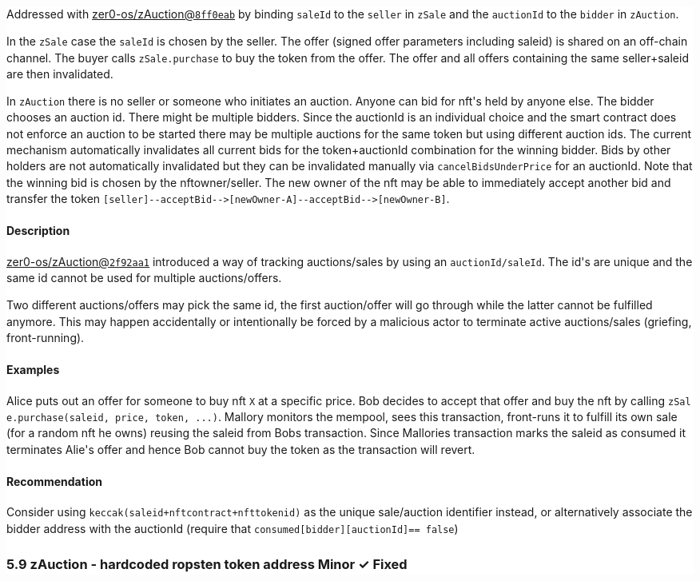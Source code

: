 Addressed with
[zer0-os/zAuction@`8ff0eab`](https://github.com/zer0-os/zAuction/commit/8ff0eab02e5c23bb513d90e3ff1ba8fa04f81b7a)
by binding `saleId` to the `seller` in `zSale` and the `auctionId` to the
`bidder` in `zAuction`.

In the `zSale` case the `saleId` is chosen by the seller. The offer (signed
offer parameters including saleid) is shared on an off-chain channel. The
buyer calls `zSale.purchase` to buy the token from the offer. The offer and
all offers containing the same seller+saleid are then invalidated.

In `zAuction` there is no seller or someone who initiates an auction. Anyone
can bid for nft's held by anyone else. The bidder chooses an auction id. There
might be multiple bidders. Since the auctionId is an individual choice and the
smart contract does not enforce an auction to be started there may be multiple
auctions for the same token but using different auction ids. The current
mechanism automatically invalidates all current bids for the token+auctionId
combination for the winning bidder. Bids by other holders are not
automatically invalidated but they can be invalidated manually via
`cancelBidsUnderPrice` for an auctionId. Note that the winning bid is chosen
by the nftowner/seller. The new owner of the nft may be able to immediately
accept another bid and transfer the token
`[seller]--acceptBid-->[newOwner-A]--acceptBid-->[newOwner-B]`.

#### Description

[zer0-os/zAuction@`2f92aa1`](https://github.com/zer0-os/zAuction/commit/2f92aa1c9cd0c53ec046340d35152460a5fe7dd0)
introduced a way of tracking auctions/sales by using an `auctionId/saleId`.
The id's are unique and the same id cannot be used for multiple
auctions/offers.

Two different auctions/offers may pick the same id, the first auction/offer
will go through while the latter cannot be fulfilled anymore. This may happen
accidentally or intentionally be forced by a malicious actor to terminate
active auctions/sales (griefing, front-running).

#### Examples

Alice puts out an offer for someone to buy nft `X` at a specific price. Bob
decides to accept that offer and buy the nft by calling
`zSale.purchase(saleid, price, token, ...)`. Mallory monitors the mempool,
sees this transaction, front-runs it to fulfill its own sale (for a random nft
he owns) reusing the saleid from Bobs transaction. Since Mallories transaction
marks the saleid as consumed it terminates Alie's offer and hence Bob cannot
buy the token as the transaction will revert.

#### Recommendation

Consider using `keccak(saleid+nftcontract+nfttokenid)` as the unique
sale/auction identifier instead, or alternatively associate the bidder address
with the auctionId (require that `consumed[bidder][auctionId]== false`)

### 5.9 zAuction - hardcoded ropsten token address Minor ✓ Fixed
